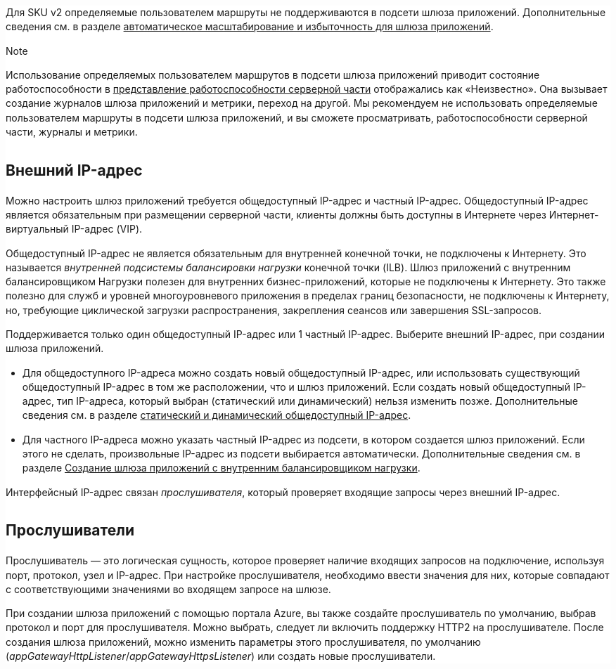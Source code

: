 Для SKU v2 определяемые пользователем маршруты не поддерживаются в подсети шлюза приложений. Дополнительные сведения см. в разделе [автоматическое масштабирование и избыточность для шлюза приложений](https://docs.microsoft.com/azure/application-gateway/application-gateway-autoscaling-zone-redundant#known-issues-and-limitations).

> [!NOTE]
> Использование определяемых пользователем маршрутов в подсети шлюза приложений приводит состояние работоспособности в [представление работоспособности серверной части](https://docs.microsoft.com/azure/application-gateway/application-gateway-diagnostics#back-end-health) отображались как «Неизвестно». Она вызывает создание журналов шлюза приложений и метрики, переход на другой. Мы рекомендуем не использовать определяемые пользователем маршруты в подсети шлюза приложений, и вы сможете просматривать, работоспособности серверной части, журналы и метрики.

## <a name="front-end-ip"></a>Внешний IP-адрес

Можно настроить шлюз приложений требуется общедоступный IP-адрес и частный IP-адрес. Общедоступный IP-адрес является обязательным при размещении серверной части, клиенты должны быть доступны в Интернете через Интернет-виртуальный IP-адрес (VIP). 

Общедоступный IP-адрес не является обязательным для внутренней конечной точки, не подключены к Интернету. Это называется *внутренней подсистемы балансировки нагрузки* конечной точки (ILB). Шлюз приложений с внутренним балансировщиком Нагрузки полезен для внутренних бизнес-приложений, которые не подключены к Интернету. Это также полезно для служб и уровней многоуровневого приложения в пределах границ безопасности, не подключены к Интернету, но, требующие циклической загрузки распространения, закрепления сеансов или завершения SSL-запросов.

Поддерживается только один общедоступный IP-адрес или 1 частный IP-адрес. Выберите внешний IP-адрес, при создании шлюза приложений.

- Для общедоступного IP-адреса можно создать новый общедоступный IP-адрес, или использовать существующий общедоступный IP-адрес в том же расположении, что и шлюз приложений. Если создать новый общедоступный IP-адрес, тип IP-адреса, который выбран (статический или динамический) нельзя изменить позже. Дополнительные сведения см. в разделе [статический и динамический общедоступный IP-адрес](https://docs.microsoft.com/en-us/azure/application-gateway/application-gateway-components#static-vs-dynamic-public-ip-address).

- Для частного IP-адреса можно указать частный IP-адрес из подсети, в котором создается шлюз приложений. Если этого не сделать, произвольные IP-адрес из подсети выбирается автоматически. Дополнительные сведения см. в разделе [Создание шлюза приложений с внутренним балансировщиком нагрузки](https://docs.microsoft.com/azure/application-gateway/application-gateway-ilb-arm).

Интерфейсный IP-адрес связан *прослушивателя*, который проверяет входящие запросы через внешний IP-адрес.

## <a name="listeners"></a>Прослушиватели

Прослушиватель — это логическая сущность, которое проверяет наличие входящих запросов на подключение, используя порт, протокол, узел и IP-адрес. При настройке прослушивателя, необходимо ввести значения для них, которые совпадают с соответствующими значениями во входящем запросе на шлюзе.

При создании шлюза приложений с помощью портала Azure, вы также создайте прослушиватель по умолчанию, выбрав протокол и порт для прослушивателя. Можно выбрать, следует ли включить поддержку HTTP2 на прослушивателе. После создания шлюза приложений, можно изменить параметры этого прослушивателя, по умолчанию (*appGatewayHttpListener*/*appGatewayHttpsListener*) или создать новые прослушиватели.
